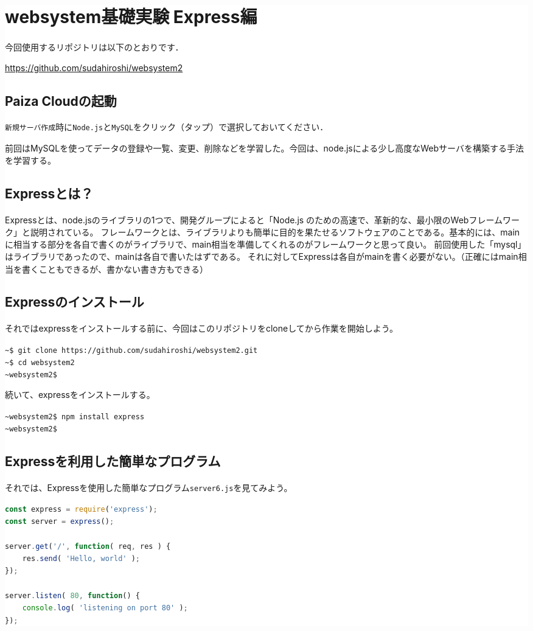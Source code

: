# websystem基礎実験 Express編

今回使用するリポジトリは以下のとおりです．

https://github.com/sudahiroshi/websystem2

## Paiza Cloudの起動

```新規サーバ作成```時に```Node.js```と```MySQL```をクリック（タップ）で選択しておいてください．

前回はMySQLを使ってデータの登録や一覧、変更、削除などを学習した。今回は、node.jsによる少し高度なWebサーバを構築する手法を学習する。

## Expressとは？

Expressとは、node.jsのライブラリの1つで、開発グループによると「Node.js のための高速で、革新的な、最小限のWebフレームワーク」と説明されている。
フレームワークとは、ライブラリよりも簡単に目的を果たせるソフトウェアのことである。基本的には、mainに相当する部分を各自で書くのがライブラリで、main相当を準備してくれるのがフレームワークと思って良い。
前回使用した「mysql」はライブラリであったので、mainは各自で書いたはずである。
それに対してExpressは各自がmainを書く必要がない。（正確にはmain相当を書くこともできるが、書かない書き方もできる）

## Expressのインストール

それではexpressをインストールする前に、今回はこのリポジトリをcloneしてから作業を開始しよう。

```bash
~$ git clone https://github.com/sudahiroshi/websystem2.git
~$ cd websystem2
~websystem2$ 
```

続いて、expressをインストールする。

```bash
~websystem2$ npm install express
~websystem2$ 
```

## Expressを利用した簡単なプログラム

それでは、Expressを使用した簡単なプログラム```server6.js```を見てみよう。

```javascript
const express = require('express');
const server = express();

server.get('/', function( req, res ) {
    res.send( 'Hello, world' );
});

server.listen( 80, function() {
    console.log( 'listening on port 80' );
});

```
